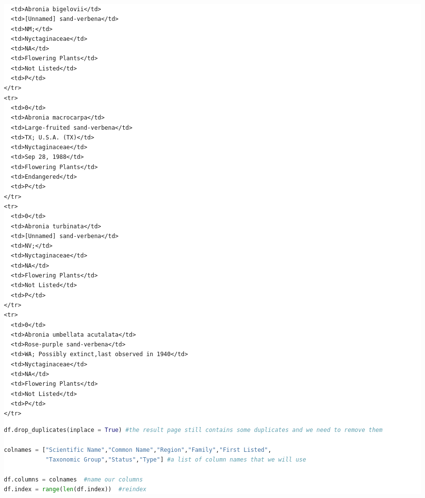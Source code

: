       <td>Abronia bigelovii</td>
      <td>[Unnamed] sand-verbena</td>
      <td>NM;</td>
      <td>Nyctaginaceae</td>
      <td>NA</td>
      <td>Flowering Plants</td>
      <td>Not Listed</td>
      <td>P</td>
    </tr>
    <tr>
      <td>0</td>
      <td>Abronia macrocarpa</td>
      <td>Large-fruited sand-verbena</td>
      <td>TX; U.S.A. (TX)</td>
      <td>Nyctaginaceae</td>
      <td>Sep 28, 1988</td>
      <td>Flowering Plants</td>
      <td>Endangered</td>
      <td>P</td>
    </tr>
    <tr>
      <td>0</td>
      <td>Abronia turbinata</td>
      <td>[Unnamed] sand-verbena</td>
      <td>NV;</td>
      <td>Nyctaginaceae</td>
      <td>NA</td>
      <td>Flowering Plants</td>
      <td>Not Listed</td>
      <td>P</td>
    </tr>
    <tr>
      <td>0</td>
      <td>Abronia umbellata acutalata</td>
      <td>Rose-purple sand-verbena</td>
      <td>WA; Possibly extinct,last observed in 1940</td>
      <td>Nyctaginaceae</td>
      <td>NA</td>
      <td>Flowering Plants</td>
      <td>Not Listed</td>
      <td>P</td>
    </tr>
  </tbody>
</table>
</div>




```python
df.drop_duplicates(inplace = True) #the result page still contains some duplicates and we need to remove them

colnames = ["Scientific Name","Common Name","Region","Family","First Listed",
            "Taxonomic Group","Status","Type"] #a list of column names that we will use

df.columns = colnames  #name our columns
df.index = range(len(df.index))  #reindex
```
